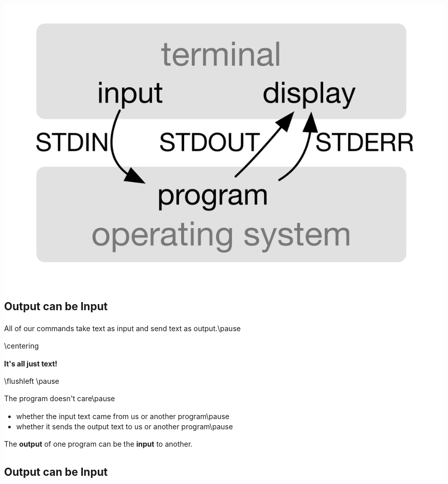 ![Three Streams, Actually](images/streams3.png)

## Output can be Input

All of our commands take text as input and send text as output.\pause

\centering

**It's all just text!**

\flushleft
\pause

The program doesn't care\pause

- whether the input text came from us or another program\pause
- whether it sends the output text to us or another program\pause

The **output** of one program can be the **input** to another.

## Output can be Input
